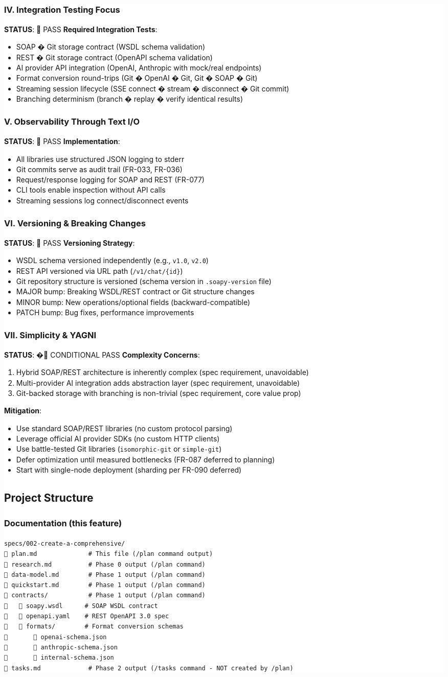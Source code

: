 ### IV. Integration Testing Focus
**STATUS**:  PASS
**Required Integration Tests**:
- SOAP � Git storage contract (WSDL schema validation)
- REST � Git storage contract (OpenAPI schema validation)
- AI provider API integration (OpenAI, Anthropic with mock/real endpoints)
- Format conversion round-trips (Git � OpenAI � Git, Git � SOAP � Git)
- Streaming session lifecycle (SSE connect � stream � disconnect � Git commit)
- Branching determinism (branch � replay � verify identical results)

### V. Observability Through Text I/O
**STATUS**:  PASS
**Implementation**:
- All libraries use structured JSON logging to stderr
- Git commits serve as audit trail (FR-033, FR-036)
- Request/response logging for SOAP and REST (FR-077)
- CLI tools enable inspection without API calls
- Streaming sessions log connect/disconnect events

### VI. Versioning & Breaking Changes
**STATUS**:  PASS
**Versioning Strategy**:
- WSDL schema versioned independently (e.g., `v1.0`, `v2.0`)
- REST API versioned via URL path (`/v1/chat/{id}`)
- Git repository structure is versioned (schema version in `.soapy-version` file)
- MAJOR bump: Breaking WSDL/REST contract or Git structure changes
- MINOR bump: New operations/optional fields (backward-compatible)
- PATCH bump: Bug fixes, performance improvements

### VII. Simplicity & YAGNI
**STATUS**: �  CONDITIONAL PASS
**Complexity Concerns**:
1. Hybrid SOAP/REST architecture is inherently complex (spec requirement, unavoidable)
2. Multi-provider AI integration adds abstraction layer (spec requirement, unavoidable)
3. Git-backed storage with branching is non-trivial (spec requirement, core value prop)

**Mitigation**:
- Use standard SOAP/REST libraries (no custom protocol parsing)
- Leverage official AI provider SDKs (no custom HTTP clients)
- Use battle-tested Git libraries (`isomorphic-git` or `simple-git`)
- Defer optimization until measured bottlenecks (FR-087 deferred to planning)
- Start with single-node deployment (sharding per FR-090 deferred)

## Project Structure

### Documentation (this feature)
```
specs/002-create-a-comprehensive/
   plan.md              # This file (/plan command output)
   research.md          # Phase 0 output (/plan command)
   data-model.md        # Phase 1 output (/plan command)
   quickstart.md        # Phase 1 output (/plan command)
   contracts/           # Phase 1 output (/plan command)
      soapy.wsdl      # SOAP WSDL contract
      openapi.yaml    # REST OpenAPI 3.0 spec
      formats/        # Format conversion schemas
          openai-schema.json
          anthropic-schema.json
          internal-schema.json
   tasks.md             # Phase 2 output (/tasks command - NOT created by /plan)
```

